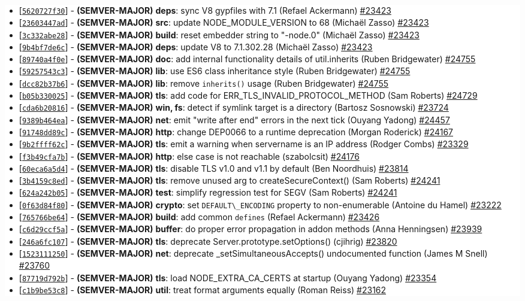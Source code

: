 * [[`5620727f30`](https://github.com/nodejs/node/commit/5620727f30)] - **(SEMVER-MAJOR)** **deps**: sync V8 gypfiles with 7.1 (Refael Ackermann) [#23423](https://github.com/nodejs/node/pull/23423)
* [[`23603447ad`](https://github.com/nodejs/node/commit/23603447ad)] - **(SEMVER-MAJOR)** **src**: update NODE\_MODULE\_VERSION to 68 (Michaël Zasso) [#23423](https://github.com/nodejs/node/pull/23423)
* [[`3c332abe28`](https://github.com/nodejs/node/commit/3c332abe28)] - **(SEMVER-MAJOR)** **build**: reset embedder string to "-node.0" (Michaël Zasso) [#23423](https://github.com/nodejs/node/pull/23423)
* [[`9b4bf7de6c`](https://github.com/nodejs/node/commit/9b4bf7de6c)] - **(SEMVER-MAJOR)** **deps**: update V8 to 7.1.302.28 (Michaël Zasso) [#23423](https://github.com/nodejs/node/pull/23423)
* [[`89740a4f0e`](https://github.com/nodejs/node/commit/89740a4f0e)] - **(SEMVER-MAJOR)** **doc**: add internal functionality details of util.inherits (Ruben Bridgewater) [#24755](https://github.com/nodejs/node/pull/24755)
* [[`59257543c3`](https://github.com/nodejs/node/commit/59257543c3)] - **(SEMVER-MAJOR)** **lib**: use ES6 class inheritance style (Ruben Bridgewater) [#24755](https://github.com/nodejs/node/pull/24755)
* [[`dcc82b37b6`](https://github.com/nodejs/node/commit/dcc82b37b6)] - **(SEMVER-MAJOR)** **lib**: remove `inherits()` usage (Ruben Bridgewater) [#24755](https://github.com/nodejs/node/pull/24755)
* [[`b05b330025`](https://github.com/nodejs/node/commit/b05b330025)] - **(SEMVER-MAJOR)** **tls**: add code for ERR\_TLS\_INVALID\_PROTOCOL\_METHOD (Sam Roberts) [#24729](https://github.com/nodejs/node/pull/24729)
* [[`cda6b20816`](https://github.com/nodejs/node/commit/cda6b20816)] - **(SEMVER-MAJOR)** **win, fs**: detect if symlink target is a directory (Bartosz Sosnowski) [#23724](https://github.com/nodejs/node/pull/23724)
* [[`9389b464ea`](https://github.com/nodejs/node/commit/9389b464ea)] - **(SEMVER-MAJOR)** **net**: emit "write after end" errors in the next tick (Ouyang Yadong) [#24457](https://github.com/nodejs/node/pull/24457)
* [[`91748dd89c`](https://github.com/nodejs/node/commit/91748dd89c)] - **(SEMVER-MAJOR)** **http**: change DEP0066 to a runtime deprecation (Morgan Roderick) [#24167](https://github.com/nodejs/node/pull/24167)
* [[`9b2ffff62c`](https://github.com/nodejs/node/commit/9b2ffff62c)] - **(SEMVER-MAJOR)** **tls**: emit a warning when servername is an IP address (Rodger Combs) [#23329](https://github.com/nodejs/node/pull/23329)
* [[`f3b49cfa7b`](https://github.com/nodejs/node/commit/f3b49cfa7b)] - **(SEMVER-MAJOR)** **http**: else case is not reachable (szabolcsit) [#24176](https://github.com/nodejs/node/pull/24176)
* [[`60eca6a5d4`](https://github.com/nodejs/node/commit/60eca6a5d4)] - **(SEMVER-MAJOR)** **tls**: disable TLS v1.0 and v1.1 by default (Ben Noordhuis) [#23814](https://github.com/nodejs/node/pull/23814)
* [[`3b4159c8ed`](https://github.com/nodejs/node/commit/3b4159c8ed)] - **(SEMVER-MAJOR)** **tls**: remove unused arg to createSecureContext() (Sam Roberts) [#24241](https://github.com/nodejs/node/pull/24241)
* [[`624a242b05`](https://github.com/nodejs/node/commit/624a242b05)] - **(SEMVER-MAJOR)** **test**: simplify regression test for SEGV (Sam Roberts) [#24241](https://github.com/nodejs/node/pull/24241)
* [[`0f63d84f80`](https://github.com/nodejs/node/commit/0f63d84f80)] - **(SEMVER-MAJOR)** **crypto**: set `DEFAULT\_ENCODING` property to non-enumerable (Antoine du Hamel) [#23222](https://github.com/nodejs/node/pull/23222)
* [[`765766be64`](https://github.com/nodejs/node/commit/765766be64)] - **(SEMVER-MAJOR)** **build**: add common `defines` (Refael Ackermann) [#23426](https://github.com/nodejs/node/pull/23426)
* [[`c6d29ccf5a`](https://github.com/nodejs/node/commit/c6d29ccf5a)] - **(SEMVER-MAJOR)** **buffer**: do proper error propagation in addon methods (Anna Henningsen) [#23939](https://github.com/nodejs/node/pull/23939)
* [[`246a6fc107`](https://github.com/nodejs/node/commit/246a6fc107)] - **(SEMVER-MAJOR)** **tls**: deprecate Server.prototype.setOptions() (cjihrig) [#23820](https://github.com/nodejs/node/pull/23820)
* [[`1523111250`](https://github.com/nodejs/node/commit/1523111250)] - **(SEMVER-MAJOR)** **net**: deprecate \_setSimultaneousAccepts() undocumented function (James M Snell) [#23760](https://github.com/nodejs/node/pull/23760)
* [[`87719d792b`](https://github.com/nodejs/node/commit/87719d792b)] - **(SEMVER-MAJOR)** **tls**: load NODE\_EXTRA\_CA\_CERTS at startup (Ouyang Yadong) [#23354](https://github.com/nodejs/node/pull/23354)
* [[`c1b9be53c8`](https://github.com/nodejs/node/commit/c1b9be53c8)] - **(SEMVER-MAJOR)** **util**: treat format arguments equally (Roman Reiss) [#23162](https://github.com/nodejs/node/pull/23162)